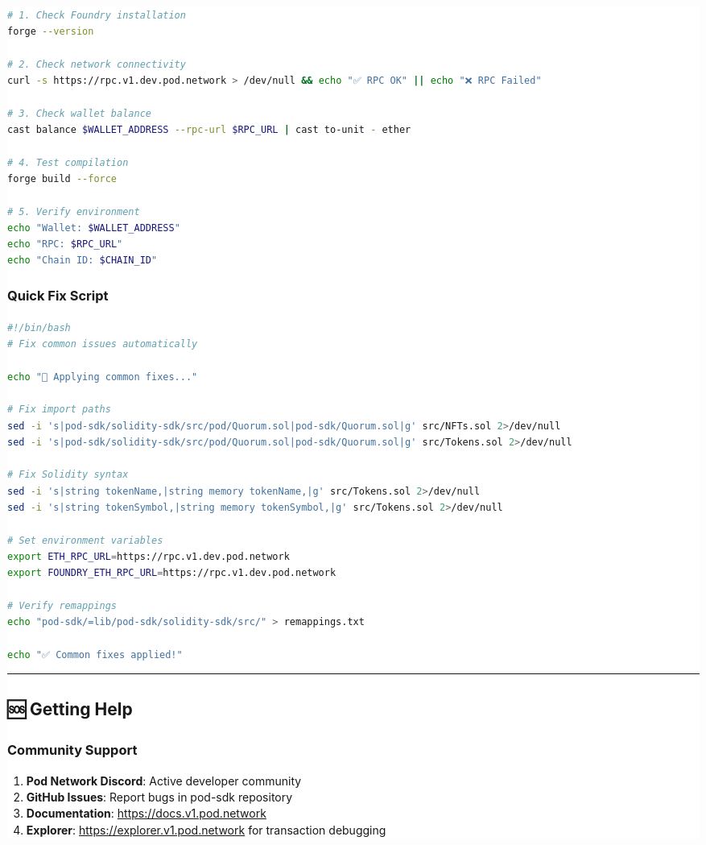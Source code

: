 ```bash
# 1. Check Foundry installation
forge --version

# 2. Check network connectivity  
curl -s https://rpc.v1.dev.pod.network > /dev/null && echo "✅ RPC OK" || echo "❌ RPC Failed"

# 3. Check wallet balance
cast balance $WALLET_ADDRESS --rpc-url $RPC_URL | cast to-unit - ether

# 4. Test compilation
forge build --force

# 5. Verify environment
echo "Wallet: $WALLET_ADDRESS"
echo "RPC: $RPC_URL"
echo "Chain ID: $CHAIN_ID"
```

### Quick Fix Script

```bash
#!/bin/bash
# Fix common issues automatically

echo "🔧 Applying common fixes..."

# Fix import paths
sed -i 's|pod-sdk/solidity-sdk/src/pod/Quorum.sol|pod-sdk/Quorum.sol|g' src/NFTs.sol 2>/dev/null
sed -i 's|pod-sdk/solidity-sdk/src/pod/Quorum.sol|pod-sdk/Quorum.sol|g' src/Tokens.sol 2>/dev/null

# Fix Solidity syntax
sed -i 's|string tokenName,|string memory tokenName,|g' src/Tokens.sol 2>/dev/null
sed -i 's|string tokenSymbol,|string memory tokenSymbol,|g' src/Tokens.sol 2>/dev/null

# Set environment variables
export ETH_RPC_URL=https://rpc.v1.dev.pod.network
export FOUNDRY_ETH_RPC_URL=https://rpc.v1.dev.pod.network

# Verify remappings
echo "pod-sdk/=lib/pod-sdk/solidity-sdk/src/" > remappings.txt

echo "✅ Common fixes applied!"
```

---

## 🆘 Getting Help

### Community Support

1. **Pod Network Discord**: Active developer community
2. **GitHub Issues**: Report bugs in pod-sdk repository  
3. **Documentation**: https://docs.v1.pod.network
4. **Explorer**: https://explorer.v1.pod.network for transaction debugging
